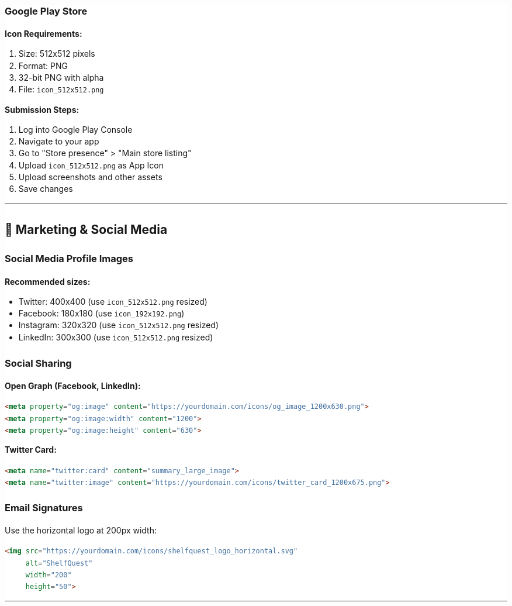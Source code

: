 ### Google Play Store

**Icon Requirements:**
1. Size: 512x512 pixels
2. Format: PNG
3. 32-bit PNG with alpha
4. File: `icon_512x512.png`

**Submission Steps:**
1. Log into Google Play Console
2. Navigate to your app
3. Go to "Store presence" > "Main store listing"
4. Upload `icon_512x512.png` as App Icon
5. Upload screenshots and other assets
6. Save changes

---

## 🎯 Marketing & Social Media

### Social Media Profile Images

**Recommended sizes:**
- Twitter: 400x400 (use `icon_512x512.png` resized)
- Facebook: 180x180 (use `icon_192x192.png`)
- Instagram: 320x320 (use `icon_512x512.png` resized)
- LinkedIn: 300x300 (use `icon_512x512.png` resized)

### Social Sharing

**Open Graph (Facebook, LinkedIn):**
```html
<meta property="og:image" content="https://yourdomain.com/icons/og_image_1200x630.png">
<meta property="og:image:width" content="1200">
<meta property="og:image:height" content="630">
```

**Twitter Card:**
```html
<meta name="twitter:card" content="summary_large_image">
<meta name="twitter:image" content="https://yourdomain.com/icons/twitter_card_1200x675.png">
```

### Email Signatures

Use the horizontal logo at 200px width:
```html
<img src="https://yourdomain.com/icons/shelfquest_logo_horizontal.svg" 
     alt="ShelfQuest" 
     width="200" 
     height="50">
```

---
